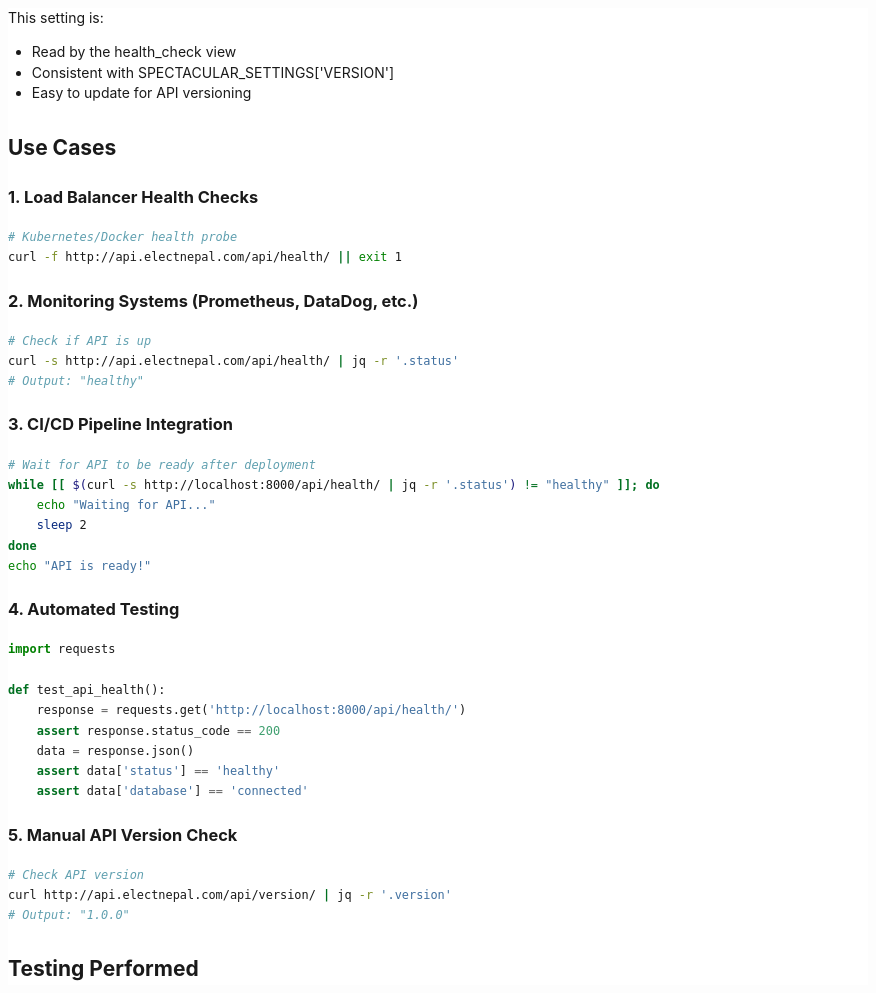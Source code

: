 This setting is:
- Read by the health_check view
- Consistent with SPECTACULAR_SETTINGS['VERSION']
- Easy to update for API versioning

## Use Cases

### 1. Load Balancer Health Checks
```bash
# Kubernetes/Docker health probe
curl -f http://api.electnepal.com/api/health/ || exit 1
```

### 2. Monitoring Systems (Prometheus, DataDog, etc.)
```bash
# Check if API is up
curl -s http://api.electnepal.com/api/health/ | jq -r '.status'
# Output: "healthy"
```

### 3. CI/CD Pipeline Integration
```bash
# Wait for API to be ready after deployment
while [[ $(curl -s http://localhost:8000/api/health/ | jq -r '.status') != "healthy" ]]; do
    echo "Waiting for API..."
    sleep 2
done
echo "API is ready!"
```

### 4. Automated Testing
```python
import requests

def test_api_health():
    response = requests.get('http://localhost:8000/api/health/')
    assert response.status_code == 200
    data = response.json()
    assert data['status'] == 'healthy'
    assert data['database'] == 'connected'
```

### 5. Manual API Version Check
```bash
# Check API version
curl http://api.electnepal.com/api/version/ | jq -r '.version'
# Output: "1.0.0"
```

## Testing Performed
